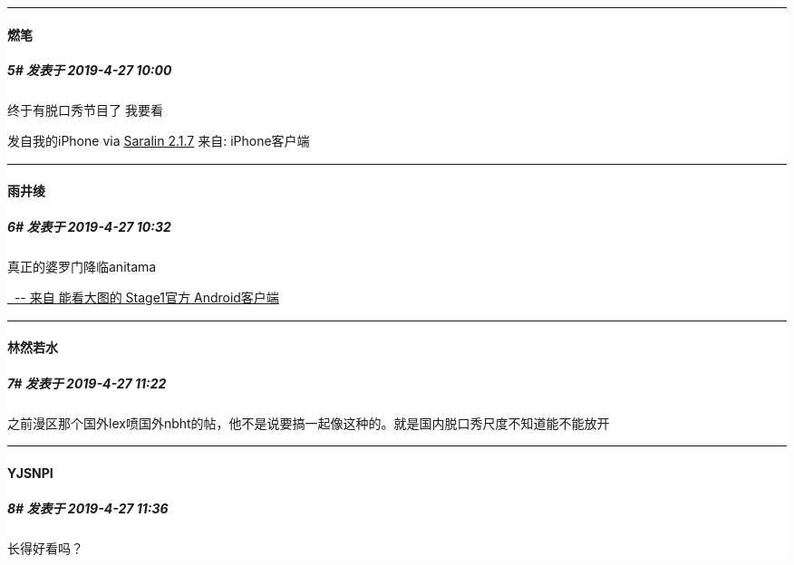 



-----

####  燃笔  
##### 5#       发表于 2019-4-27 10:00




终于有脱口秀节目了 我要看

发自我的iPhone via [Saralin 2.1.7](https://itunes.apple.com/cn/app/saralin/id1086444812)
来自: iPhone客户端







-----

####  雨井绫  
##### 6#       发表于 2019-4-27 10:32




真正的婆罗门降临anitama

[  -- 来自 能看大图的 Stage1官方 Android客户端](https://www.coolapk.com/apk/140634)







-----

####  林然若水  
##### 7#       发表于 2019-4-27 11:22




之前漫区那个国外lex喷国外nbht的帖，他不是说要搞一起像这种的。就是国内脱口秀尺度不知道能不能放开







-----

####  YJSNPI  
##### 8#       发表于 2019-4-27 11:36




长得好看吗？



